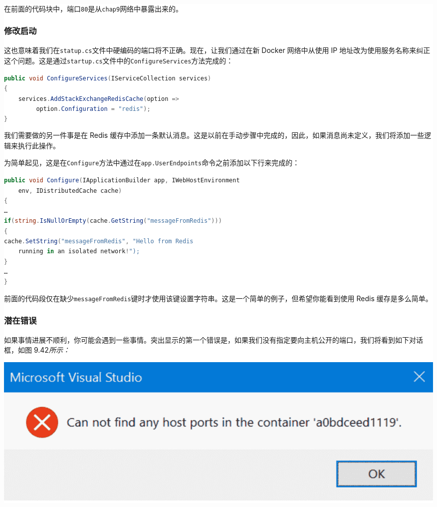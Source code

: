 在前面的代码块中，端口`80`是从`chap9`网络中暴露出来的。

### 修改启动

这也意味着我们在`statup.cs`文件中硬编码的端口将不正确。现在，让我们通过在新 Docker 网络中从使用 IP 地址改为使用服务名称来纠正这个问题。这是通过`startup.cs`文件中的`ConfigureServices`方法完成的：

```cs
public void ConfigureServices(IServiceCollection services)
{
	services.AddStackExchangeRedisCache(option => 
         option.Configuration = "redis");            
}
```

我们需要做的另一件事是在 Redis 缓存中添加一条默认消息。这是以前在手动步骤中完成的，因此，如果消息尚未定义，我们将添加一些逻辑来执行此操作。

为简单起见，这是在`Configure`方法中通过在`app.UserEndpoints`命令之前添加以下行来完成的：

```cs
public void Configure(IApplicationBuilder app, IWebHostEnvironment 
    env, IDistributedCache cache)
{
…           
if(string.IsNullOrEmpty(cache.GetString("messageFromRedis")))
{
cache.SetString("messageFromRedis", "Hello from Redis 
    running in an isolated network!");
}
…
}
```

前面的代码段仅在缺少`messageFromRedis`键时才使用该键设置字符串。这是一个简单的例子，但希望你能看到使用 Redis 缓存是多么简单。

### 潜在错误

如果事情进展不顺利，你可能会遇到一些事情。突出显示的第一个错误是，如果我们没有指定要向主机公开的端口，我们将看到如下对话框，如图 9.42*所示：*

![Figure 9.42 – Missing port ](img/Figure_9.42_B16559.jpg)
